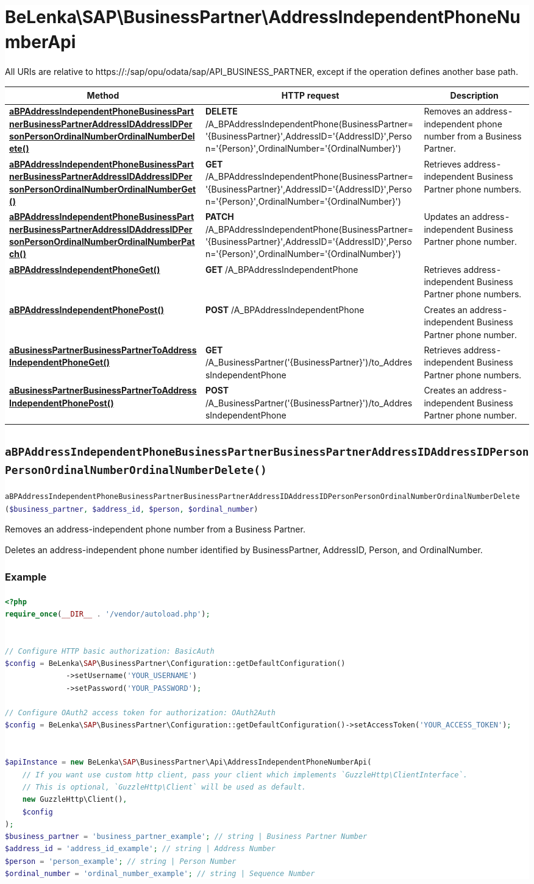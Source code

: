 # BeLenka\SAP\BusinessPartner\AddressIndependentPhoneNumberApi

All URIs are relative to https://:/sap/opu/odata/sap/API_BUSINESS_PARTNER, except if the operation defines another base path.

| Method | HTTP request | Description |
| ------------- | ------------- | ------------- |
| [**aBPAddressIndependentPhoneBusinessPartnerBusinessPartnerAddressIDAddressIDPersonPersonOrdinalNumberOrdinalNumberDelete()**](AddressIndependentPhoneNumberApi.md#aBPAddressIndependentPhoneBusinessPartnerBusinessPartnerAddressIDAddressIDPersonPersonOrdinalNumberOrdinalNumberDelete) | **DELETE** /A_BPAddressIndependentPhone(BusinessPartner&#x3D;&#39;{BusinessPartner}&#39;,AddressID&#x3D;&#39;{AddressID}&#39;,Person&#x3D;&#39;{Person}&#39;,OrdinalNumber&#x3D;&#39;{OrdinalNumber}&#39;) | Removes an address-independent phone number from a Business Partner. |
| [**aBPAddressIndependentPhoneBusinessPartnerBusinessPartnerAddressIDAddressIDPersonPersonOrdinalNumberOrdinalNumberGet()**](AddressIndependentPhoneNumberApi.md#aBPAddressIndependentPhoneBusinessPartnerBusinessPartnerAddressIDAddressIDPersonPersonOrdinalNumberOrdinalNumberGet) | **GET** /A_BPAddressIndependentPhone(BusinessPartner&#x3D;&#39;{BusinessPartner}&#39;,AddressID&#x3D;&#39;{AddressID}&#39;,Person&#x3D;&#39;{Person}&#39;,OrdinalNumber&#x3D;&#39;{OrdinalNumber}&#39;) | Retrieves address-independent Business Partner phone numbers. |
| [**aBPAddressIndependentPhoneBusinessPartnerBusinessPartnerAddressIDAddressIDPersonPersonOrdinalNumberOrdinalNumberPatch()**](AddressIndependentPhoneNumberApi.md#aBPAddressIndependentPhoneBusinessPartnerBusinessPartnerAddressIDAddressIDPersonPersonOrdinalNumberOrdinalNumberPatch) | **PATCH** /A_BPAddressIndependentPhone(BusinessPartner&#x3D;&#39;{BusinessPartner}&#39;,AddressID&#x3D;&#39;{AddressID}&#39;,Person&#x3D;&#39;{Person}&#39;,OrdinalNumber&#x3D;&#39;{OrdinalNumber}&#39;) | Updates an address-independent Business Partner phone number. |
| [**aBPAddressIndependentPhoneGet()**](AddressIndependentPhoneNumberApi.md#aBPAddressIndependentPhoneGet) | **GET** /A_BPAddressIndependentPhone | Retrieves address-independent Business Partner phone numbers. |
| [**aBPAddressIndependentPhonePost()**](AddressIndependentPhoneNumberApi.md#aBPAddressIndependentPhonePost) | **POST** /A_BPAddressIndependentPhone | Creates an address-independent Business Partner phone number. |
| [**aBusinessPartnerBusinessPartnerToAddressIndependentPhoneGet()**](AddressIndependentPhoneNumberApi.md#aBusinessPartnerBusinessPartnerToAddressIndependentPhoneGet) | **GET** /A_BusinessPartner(&#39;{BusinessPartner}&#39;)/to_AddressIndependentPhone | Retrieves address-independent Business Partner phone numbers. |
| [**aBusinessPartnerBusinessPartnerToAddressIndependentPhonePost()**](AddressIndependentPhoneNumberApi.md#aBusinessPartnerBusinessPartnerToAddressIndependentPhonePost) | **POST** /A_BusinessPartner(&#39;{BusinessPartner}&#39;)/to_AddressIndependentPhone | Creates an address-independent Business Partner phone number. |


## `aBPAddressIndependentPhoneBusinessPartnerBusinessPartnerAddressIDAddressIDPersonPersonOrdinalNumberOrdinalNumberDelete()`

```php
aBPAddressIndependentPhoneBusinessPartnerBusinessPartnerAddressIDAddressIDPersonPersonOrdinalNumberOrdinalNumberDelete($business_partner, $address_id, $person, $ordinal_number)
```

Removes an address-independent phone number from a Business Partner.

Deletes an address-independent phone number identified by BusinessPartner, AddressID, Person, and OrdinalNumber.

### Example

```php
<?php
require_once(__DIR__ . '/vendor/autoload.php');


// Configure HTTP basic authorization: BasicAuth
$config = BeLenka\SAP\BusinessPartner\Configuration::getDefaultConfiguration()
              ->setUsername('YOUR_USERNAME')
              ->setPassword('YOUR_PASSWORD');

// Configure OAuth2 access token for authorization: OAuth2Auth
$config = BeLenka\SAP\BusinessPartner\Configuration::getDefaultConfiguration()->setAccessToken('YOUR_ACCESS_TOKEN');


$apiInstance = new BeLenka\SAP\BusinessPartner\Api\AddressIndependentPhoneNumberApi(
    // If you want use custom http client, pass your client which implements `GuzzleHttp\ClientInterface`.
    // This is optional, `GuzzleHttp\Client` will be used as default.
    new GuzzleHttp\Client(),
    $config
);
$business_partner = 'business_partner_example'; // string | Business Partner Number
$address_id = 'address_id_example'; // string | Address Number
$person = 'person_example'; // string | Person Number
$ordinal_number = 'ordinal_number_example'; // string | Sequence Number

```